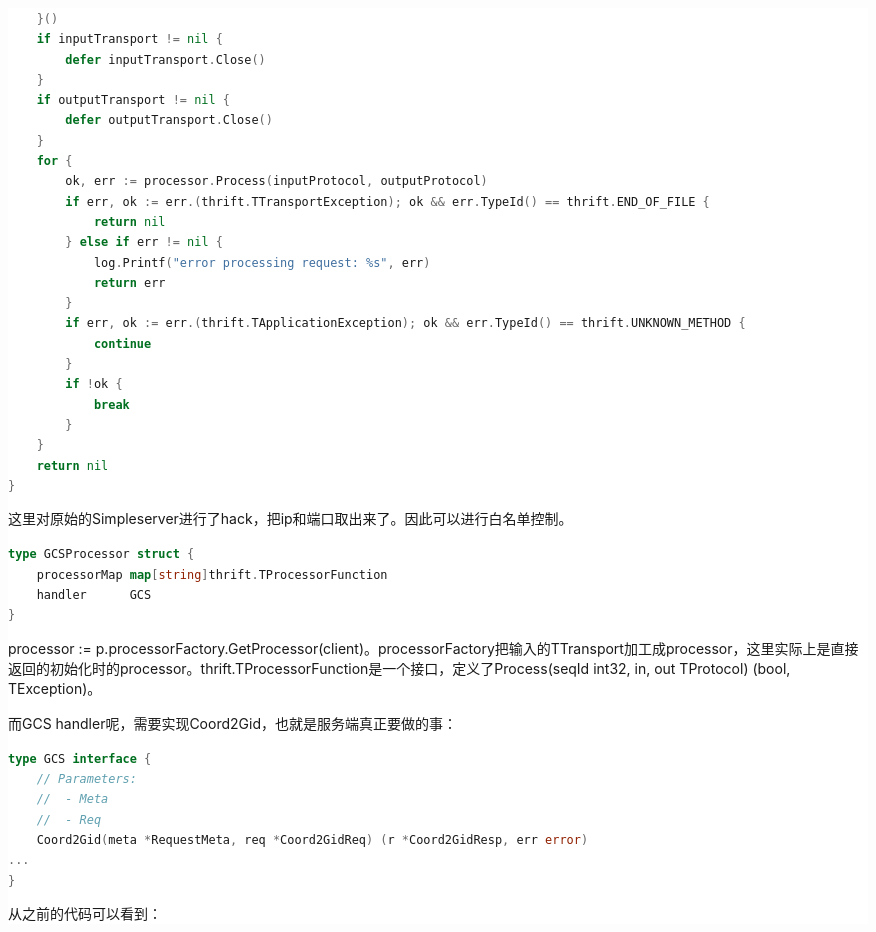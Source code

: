 ```go
	}()
	if inputTransport != nil {
		defer inputTransport.Close()
	}
	if outputTransport != nil {
		defer outputTransport.Close()
	}
	for {
		ok, err := processor.Process(inputProtocol, outputProtocol)
		if err, ok := err.(thrift.TTransportException); ok && err.TypeId() == thrift.END_OF_FILE {
			return nil
		} else if err != nil {
			log.Printf("error processing request: %s", err)
			return err
		}
		if err, ok := err.(thrift.TApplicationException); ok && err.TypeId() == thrift.UNKNOWN_METHOD {
			continue
		}
		if !ok {
			break
		}
	}
	return nil
}
```

这里对原始的Simpleserver进行了hack，把ip和端口取出来了。因此可以进行白名单控制。

```go
type GCSProcessor struct {
	processorMap map[string]thrift.TProcessorFunction
	handler      GCS
}
```

processor := p.processorFactory.GetProcessor(client)。processorFactory把输入的TTransport加工成processor，这里实际上是直接返回的初始化时的processor。thrift.TProcessorFunction是一个接口，定义了Process(seqId int32, in, out TProtocol) (bool, TException)。

而GCS handler呢，需要实现Coord2Gid，也就是服务端真正要做的事：

```go
type GCS interface {
	// Parameters:
	//  - Meta
	//  - Req
	Coord2Gid(meta *RequestMeta, req *Coord2GidReq) (r *Coord2GidResp, err error)
...
}
```

从之前的代码可以看到：
